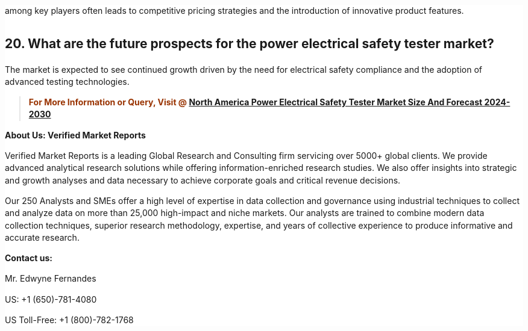 among key players often leads to competitive pricing strategies and the introduction of innovative product features.</p><h2>20. What are the future prospects for the power electrical safety tester market?</div><div></h2><p>The market is expected to see continued growth driven by the need for electrical safety compliance and the adoption of advanced testing technologies.</p></body></html></p><blockquote><p><span style="color: #993300;"><strong>For More Information or Query, Visit @ <a href="https://www.verifiedmarketreports.com/product/power-electrical-safety-tester-market/">North America Power Electrical Safety Tester Market Size And Forecast 2024-2030</a></strong></span></p></blockquote><p><strong>About Us: Verified Market Reports</strong></p><p>Verified Market Reports is a leading Global Research and Consulting firm servicing over 5000+ global clients. We provide advanced analytical research solutions while offering information-enriched research studies. We also offer insights into strategic and growth analyses and data necessary to achieve corporate goals and critical revenue decisions.</p><p>Our 250 Analysts and SMEs offer a high level of expertise in data collection and governance using industrial techniques to collect and analyze data on more than 25,000 high-impact and niche markets. Our analysts are trained to combine modern data collection techniques, superior research methodology, expertise, and years of collective experience to produce informative and accurate research.</p><p><strong>Contact us:</strong></p><p>Mr. Edwyne Fernandes</p><p>US: +1 (650)-781-4080</p><p>US Toll-Free: +1 (800)-782-1768</p>
